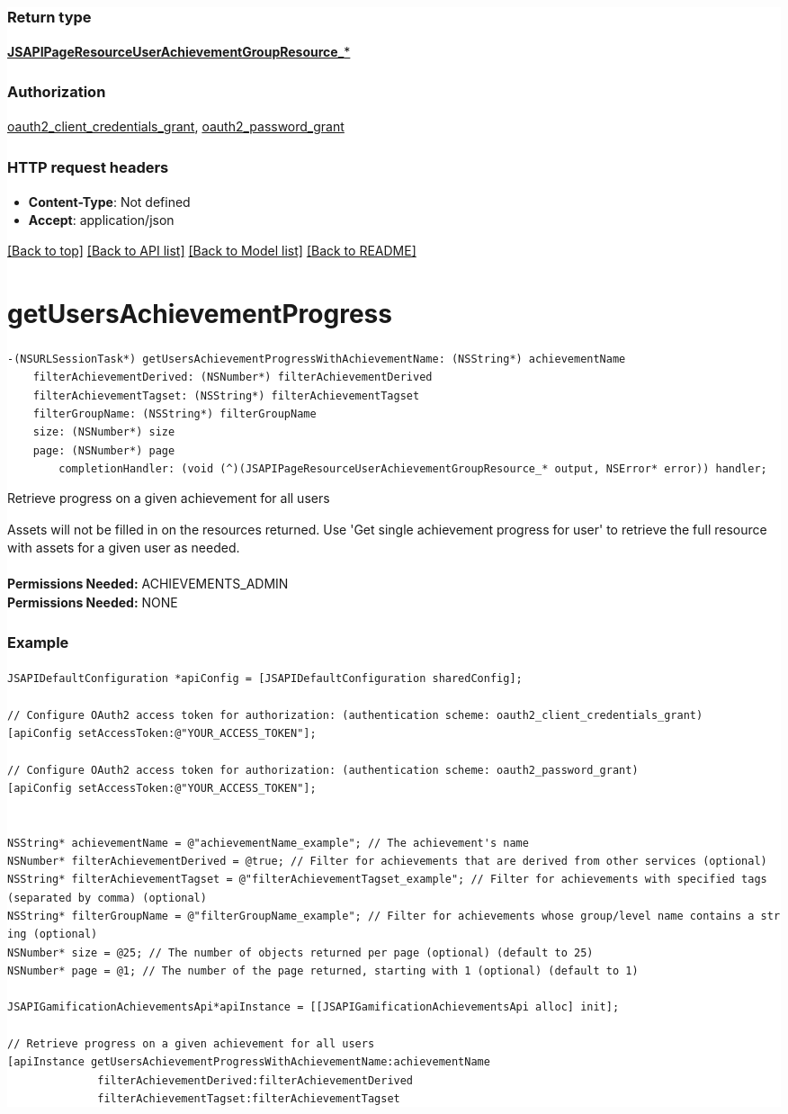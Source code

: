 ### Return type

[**JSAPIPageResourceUserAchievementGroupResource_***](JSAPIPageResourceUserAchievementGroupResource_.md)

### Authorization

[oauth2_client_credentials_grant](../README.md#oauth2_client_credentials_grant), [oauth2_password_grant](../README.md#oauth2_password_grant)

### HTTP request headers

 - **Content-Type**: Not defined
 - **Accept**: application/json

[[Back to top]](#) [[Back to API list]](../README.md#documentation-for-api-endpoints) [[Back to Model list]](../README.md#documentation-for-models) [[Back to README]](../README.md)

# **getUsersAchievementProgress**
```objc
-(NSURLSessionTask*) getUsersAchievementProgressWithAchievementName: (NSString*) achievementName
    filterAchievementDerived: (NSNumber*) filterAchievementDerived
    filterAchievementTagset: (NSString*) filterAchievementTagset
    filterGroupName: (NSString*) filterGroupName
    size: (NSNumber*) size
    page: (NSNumber*) page
        completionHandler: (void (^)(JSAPIPageResourceUserAchievementGroupResource_* output, NSError* error)) handler;
```

Retrieve progress on a given achievement for all users

Assets will not be filled in on the resources returned. Use 'Get single achievement progress for user' to retrieve the full resource with assets for a given user as needed. <br><br><b>Permissions Needed:</b> ACHIEVEMENTS_ADMIN<br /><b>Permissions Needed:</b> NONE

### Example 
```objc
JSAPIDefaultConfiguration *apiConfig = [JSAPIDefaultConfiguration sharedConfig];

// Configure OAuth2 access token for authorization: (authentication scheme: oauth2_client_credentials_grant)
[apiConfig setAccessToken:@"YOUR_ACCESS_TOKEN"];

// Configure OAuth2 access token for authorization: (authentication scheme: oauth2_password_grant)
[apiConfig setAccessToken:@"YOUR_ACCESS_TOKEN"];


NSString* achievementName = @"achievementName_example"; // The achievement's name
NSNumber* filterAchievementDerived = @true; // Filter for achievements that are derived from other services (optional)
NSString* filterAchievementTagset = @"filterAchievementTagset_example"; // Filter for achievements with specified tags (separated by comma) (optional)
NSString* filterGroupName = @"filterGroupName_example"; // Filter for achievements whose group/level name contains a string (optional)
NSNumber* size = @25; // The number of objects returned per page (optional) (default to 25)
NSNumber* page = @1; // The number of the page returned, starting with 1 (optional) (default to 1)

JSAPIGamificationAchievementsApi*apiInstance = [[JSAPIGamificationAchievementsApi alloc] init];

// Retrieve progress on a given achievement for all users
[apiInstance getUsersAchievementProgressWithAchievementName:achievementName
              filterAchievementDerived:filterAchievementDerived
              filterAchievementTagset:filterAchievementTagset
```